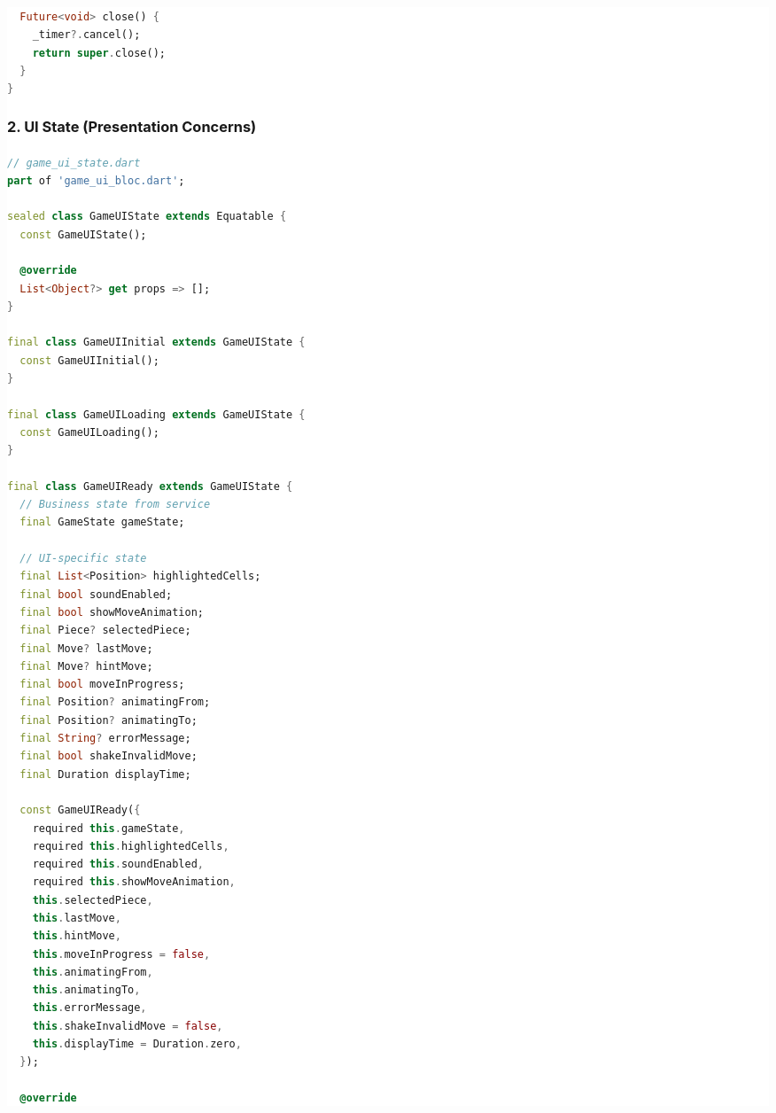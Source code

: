 ```dart
  Future<void> close() {
    _timer?.cancel();
    return super.close();
  }
}
```

### 2. UI State (Presentation Concerns)

```dart
// game_ui_state.dart
part of 'game_ui_bloc.dart';

sealed class GameUIState extends Equatable {
  const GameUIState();

  @override
  List<Object?> get props => [];
}

final class GameUIInitial extends GameUIState {
  const GameUIInitial();
}

final class GameUILoading extends GameUIState {
  const GameUILoading();
}

final class GameUIReady extends GameUIState {
  // Business state from service
  final GameState gameState;

  // UI-specific state
  final List<Position> highlightedCells;
  final bool soundEnabled;
  final bool showMoveAnimation;
  final Piece? selectedPiece;
  final Move? lastMove;
  final Move? hintMove;
  final bool moveInProgress;
  final Position? animatingFrom;
  final Position? animatingTo;
  final String? errorMessage;
  final bool shakeInvalidMove;
  final Duration displayTime;

  const GameUIReady({
    required this.gameState,
    required this.highlightedCells,
    required this.soundEnabled,
    required this.showMoveAnimation,
    this.selectedPiece,
    this.lastMove,
    this.hintMove,
    this.moveInProgress = false,
    this.animatingFrom,
    this.animatingTo,
    this.errorMessage,
    this.shakeInvalidMove = false,
    this.displayTime = Duration.zero,
  });

  @override
```